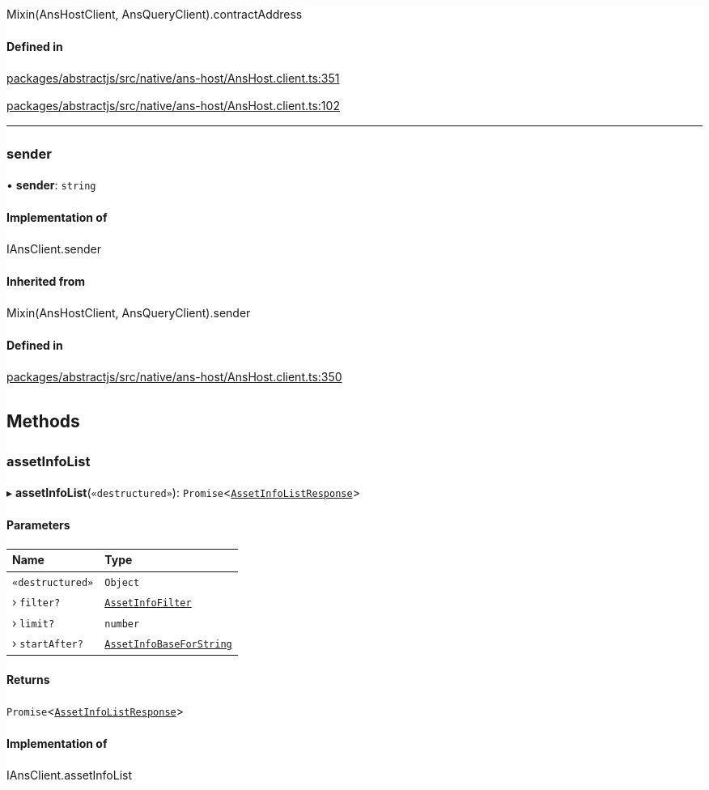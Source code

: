 Mixin(AnsHostClient, AnsQueryClient).contractAddress

#### Defined in

[packages/abstractjs/src/native/ans-host/AnsHost.client.ts:351](https://github.com/AbstractSDK/frontend/blob/07410073/packages/abstractjs/src/native/ans-host/AnsHost.client.ts#L351)

[packages/abstractjs/src/native/ans-host/AnsHost.client.ts:102](https://github.com/AbstractSDK/frontend/blob/07410073/packages/abstractjs/src/native/ans-host/AnsHost.client.ts#L102)

___

### sender

• **sender**: `string`

#### Implementation of

IAnsClient.sender

#### Inherited from

Mixin(AnsHostClient, AnsQueryClient).sender

#### Defined in

[packages/abstractjs/src/native/ans-host/AnsHost.client.ts:350](https://github.com/AbstractSDK/frontend/blob/07410073/packages/abstractjs/src/native/ans-host/AnsHost.client.ts#L350)

## Methods

### assetInfoList

▸ **assetInfoList**(`«destructured»`): `Promise`<[`AssetInfoListResponse`](../interfaces/AnsHostTypes.AssetInfoListResponse.md)\>

#### Parameters

| Name | Type |
| :------ | :------ |
| `«destructured»` | `Object` |
| › `filter?` | [`AssetInfoFilter`](../interfaces/AnsHostTypes.AssetInfoFilter.md) |
| › `limit?` | `number` |
| › `startAfter?` | [`AssetInfoBaseForString`](../modules/AnsHostTypes.md#assetinfobaseforstring) |

#### Returns

`Promise`<[`AssetInfoListResponse`](../interfaces/AnsHostTypes.AssetInfoListResponse.md)\>

#### Implementation of

IAnsClient.assetInfoList
